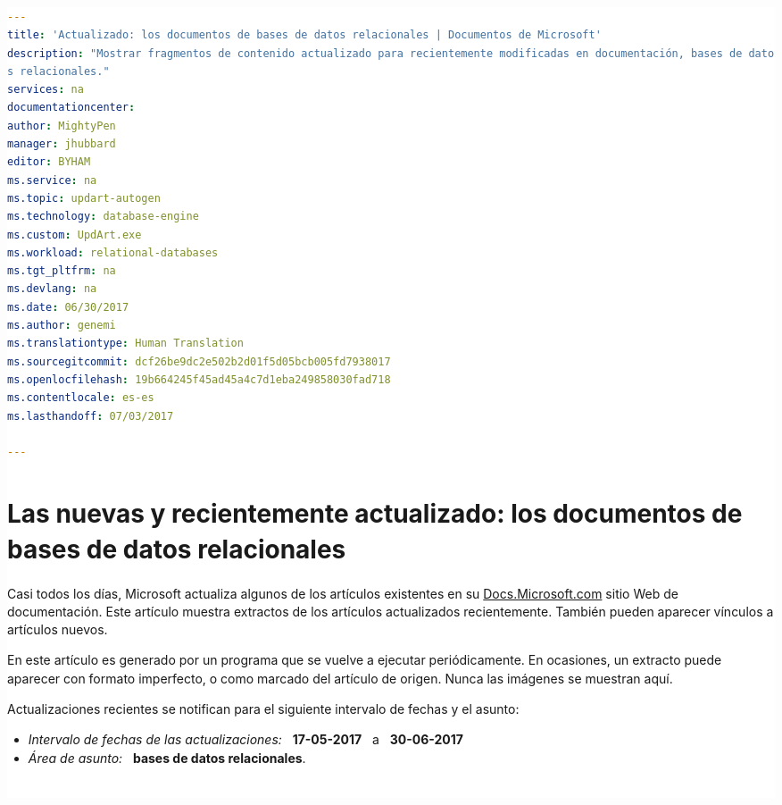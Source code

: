 ```yaml
---
title: 'Actualizado: los documentos de bases de datos relacionales | Documentos de Microsoft'
description: "Mostrar fragmentos de contenido actualizado para recientemente modificadas en documentación, bases de datos relacionales."
services: na
documentationcenter: 
author: MightyPen
manager: jhubbard
editor: BYHAM
ms.service: na
ms.topic: updart-autogen
ms.technology: database-engine
ms.custom: UpdArt.exe
ms.workload: relational-databases
ms.tgt_pltfrm: na
ms.devlang: na
ms.date: 06/30/2017
ms.author: genemi
ms.translationtype: Human Translation
ms.sourcegitcommit: dcf26be9dc2e502b2d01f5d05bcb005fd7938017
ms.openlocfilehash: 19b664245f45ad45a4c7d1eba249858030fad718
ms.contentlocale: es-es
ms.lasthandoff: 07/03/2017

---
```

<a id="new-and-recently-updated-relational-databases-docs" class="xliff"></a>

# Las nuevas y recientemente actualizado: los documentos de bases de datos relacionales



Casi todos los días, Microsoft actualiza algunos de los artículos existentes en su [Docs.Microsoft.com](http://docs.microsoft.com/) sitio Web de documentación. Este artículo muestra extractos de los artículos actualizados recientemente. También pueden aparecer vínculos a artículos nuevos.

En este artículo es generado por un programa que se vuelve a ejecutar periódicamente. En ocasiones, un extracto puede aparecer con formato imperfecto, o como marcado del artículo de origen. Nunca las imágenes se muestran aquí.

Actualizaciones recientes se notifican para el siguiente intervalo de fechas y el asunto:



- *Intervalo de fechas de las actualizaciones:* &nbsp; **17-05-2017** &nbsp; a &nbsp; **30-06-2017**
- *Área de asunto:* &nbsp; **bases de datos relacionales**.




&nbsp;

<a id="new-articles-created-recently" class="xliff"></a>
